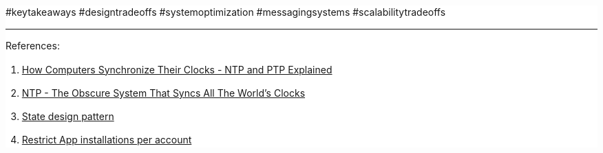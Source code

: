 #keytakeaways #designtradeoffs #systemoptimization #messagingsystems #scalabilitytradeoffs

---

References:

1. [How Computers Synchronize Their Clocks - NTP and PTP Explained](https://www.youtube.com/watch?v=WX5E8x3pYqg)

2. [NTP - The Obscure System That Syncs All The World’s Clocks](https://www.youtube.com/watch?v=CwZW0CO7F-g)

3. [State design pattern](https://www.youtube.com/watch?v=VNZMpEPCMGI)

4. [Restrict App installations per account](https://stackoverflow.com/questions/15064563/limit-restrict-app-installations-per-account-detemined-by-unique-devices)
